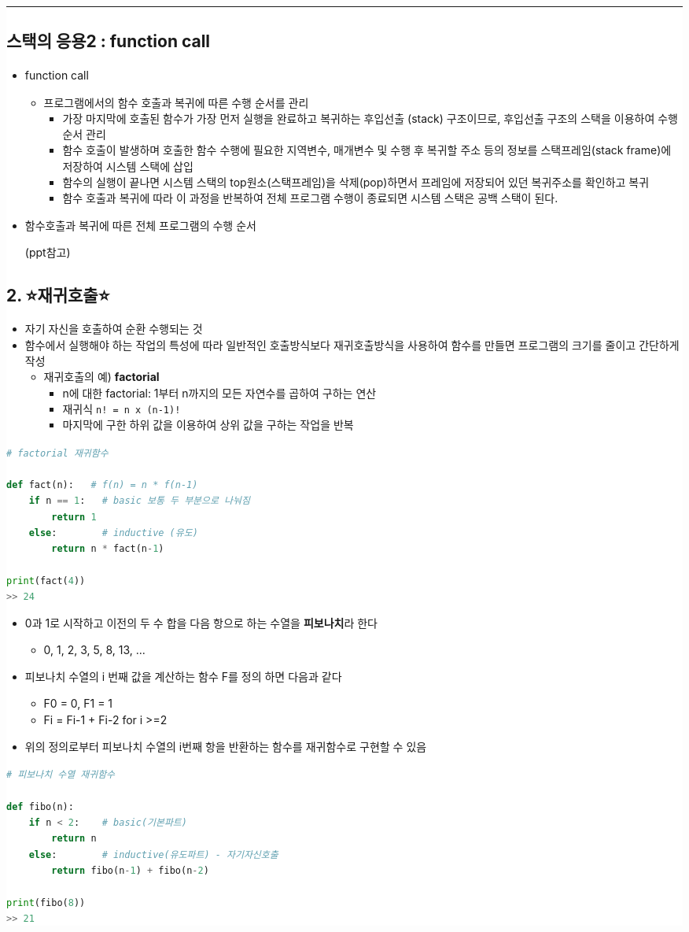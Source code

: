 ----------



## 스택의 응용2 : function call

- function call
  - 프로그램에서의 함수 호출과 복귀에 따른 수행 순서를 관리
    - 가장 마지막에 호출된 함수가 가장 먼저 실행을 완료하고 복귀하는 후입선출 (stack) 구조이므로, 후입선출 구조의 스택을 이용하여 수행순서 관리
    - 함수 호출이 발생하며 호출한 함수 수행에 필요한 지역변수, 매개변수 및 수행 후 복귀할 주소 등의 정보를 스택프레임(stack frame)에 저장하여 시스템 스택에 삽입
    - 함수의 실행이 끝나면 시스템 스택의 top원소(스택프레임)을 삭제(pop)하면서 프레임에 저장되어 있던 복귀주소를 확인하고 복귀
    - 함수 호출과 복귀에 따라 이 과정을 반복하여 전체 프로그램 수행이 종료되면 시스템 스택은 공백 스택이 된다.

- 함수호출과 복귀에 따른 전체 프로그램의 수행 순서

  (ppt참고)



## 2​.​ :star:재귀호출:star:

- 자기 자신을 호출하여 순환 수행되는 것
- 함수에서 실행해야 하는 작업의 특성에 따라 일반적인 호출방식보다 재귀호출방식을 사용하여 함수를 만들면 프로그램의 크기를 줄이고 간단하게 작성
  - 재귀호출의 예)  **factorial**
    - n에 대한 factorial: 1부터 n까지의 모든 자연수를 곱하여 구하는 연산
    - 재귀식 ```n! = n x (n-1)!```
    - 마지막에 구한 하위 값을 이용하여 상위 값을 구하는 작업을 반복

```python
# factorial 재귀함수

def fact(n):   # f(n) = n * f(n-1)
    if n == 1:   # basic 보통 두 부분으로 나눠짐
        return 1
    else:        # inductive (유도)
        return n * fact(n-1)

print(fact(4))
>> 24
```

- 0과 1로 시작하고 이전의 두 수 합을 다음 항으로 하는 수열을 **피보나치**라 한다 
  - 0, 1, 2, 3, 5, 8, 13, ...

- 피보나치 수열의 i 번째 값을 계산하는 함수 F를 정의 하면 다음과 같다
  - F0 = 0, F1 = 1
  - Fi = Fi-1 + Fi-2     for    i >=2

- 위의 정의로부터 피보나치 수열의 i번째 항을 반환하는 함수를 재귀함수로 구현할 수 있음

```python
# 피보나치 수열 재귀함수

def fibo(n):
    if n < 2:    # basic(기본파트)
        return n
    else:        # inductive(유도파트) - 자기자신호출
        return fibo(n-1) + fibo(n-2)

print(fibo(8))
>> 21
```
